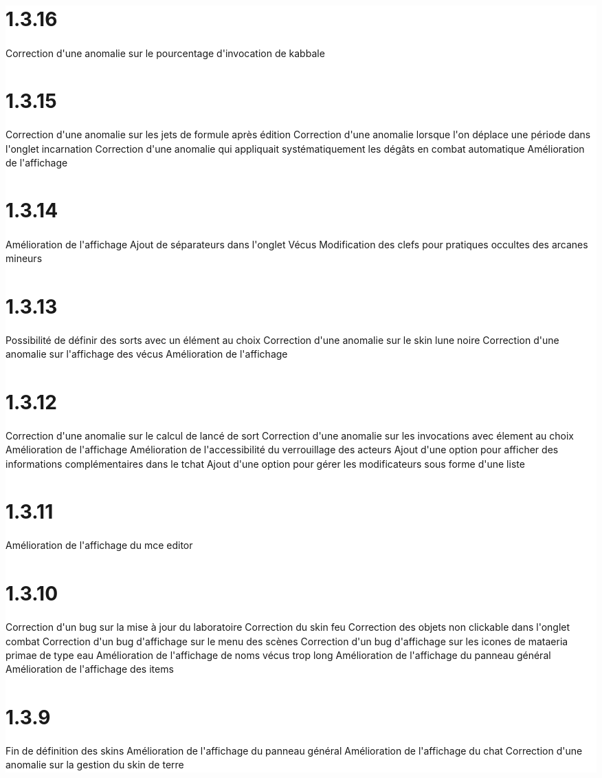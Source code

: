 # 1.3.16
Correction d'une anomalie sur le pourcentage d'invocation de kabbale

# 1.3.15
Correction d'une anomalie sur les jets de formule après édition
Correction d'une anomalie lorsque l'on déplace une période dans l'onglet incarnation
Correction d'une anomalie qui appliquait systématiquement les dégâts en combat automatique
Amélioration de l'affichage

# 1.3.14
Amélioration de l'affichage
Ajout de séparateurs dans l'onglet Vécus
Modification des clefs pour pratiques occultes des arcanes mineurs

# 1.3.13
Possibilité de définir des sorts avec un élément au choix
Correction d'une anomalie sur le skin lune noire
Correction d'une anomalie sur l'affichage des vécus
Amélioration de l'affichage

# 1.3.12
Correction d'une anomalie sur le calcul de lancé de sort
Correction d'une anomalie sur les invocations avec élement au choix
Amélioration de l'affichage
Amélioration de l'accessibilité du verrouillage des acteurs
Ajout d'une option pour afficher des informations complémentaires dans le tchat
Ajout d'une option pour gérer les modificateurs sous forme d'une liste

# 1.3.11
Amélioration de l'affichage du mce editor

# 1.3.10
Correction d'un bug sur la mise à jour du laboratoire
Correction du skin feu
Correction des objets non clickable dans l'onglet combat
Correction d'un bug d'affichage sur le menu des scènes
Correction d'un bug d'affichage sur les icones de mataeria primae de type eau
Amélioration de l'affichage de noms vécus trop long
Amélioration de l'affichage du panneau général
Amélioration de l'affichage des items

# 1.3.9
Fin de définition des skins
Amélioration de l'affichage du panneau général
Amélioration de l'affichage du chat
Correction d'une anomalie sur la gestion du skin de terre
